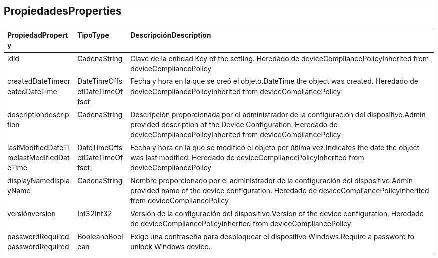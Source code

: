 ## <a name="properties"></a><span data-ttu-id="56e38-124">Propiedades</span><span class="sxs-lookup"><span data-stu-id="56e38-124">Properties</span></span>
|<span data-ttu-id="56e38-125">Propiedad</span><span class="sxs-lookup"><span data-stu-id="56e38-125">Property</span></span>|<span data-ttu-id="56e38-126">Tipo</span><span class="sxs-lookup"><span data-stu-id="56e38-126">Type</span></span>|<span data-ttu-id="56e38-127">Descripción</span><span class="sxs-lookup"><span data-stu-id="56e38-127">Description</span></span>|
|:---|:---|:---|
|<span data-ttu-id="56e38-128">id</span><span class="sxs-lookup"><span data-stu-id="56e38-128">id</span></span>|<span data-ttu-id="56e38-129">Cadena</span><span class="sxs-lookup"><span data-stu-id="56e38-129">String</span></span>|<span data-ttu-id="56e38-130">Clave de la entidad.</span><span class="sxs-lookup"><span data-stu-id="56e38-130">Key of the setting.</span></span> <span data-ttu-id="56e38-131">Heredado de [deviceCompliancePolicy](../resources/intune_deviceconfig_devicecompliancepolicy.md)</span><span class="sxs-lookup"><span data-stu-id="56e38-131">Inherited from [deviceCompliancePolicy](../resources/intune_deviceconfig_devicecompliancepolicy.md)</span></span>|
|<span data-ttu-id="56e38-132">createdDateTime</span><span class="sxs-lookup"><span data-stu-id="56e38-132">createdDateTime</span></span>|<span data-ttu-id="56e38-133">DateTimeOffset</span><span class="sxs-lookup"><span data-stu-id="56e38-133">DateTimeOffset</span></span>|<span data-ttu-id="56e38-134">Fecha y hora en la que se creó el objeto.</span><span class="sxs-lookup"><span data-stu-id="56e38-134">DateTime the object was created.</span></span> <span data-ttu-id="56e38-135">Heredado de [deviceCompliancePolicy](../resources/intune_deviceconfig_devicecompliancepolicy.md)</span><span class="sxs-lookup"><span data-stu-id="56e38-135">Inherited from [deviceCompliancePolicy](../resources/intune_deviceconfig_devicecompliancepolicy.md)</span></span>|
|<span data-ttu-id="56e38-136">description</span><span class="sxs-lookup"><span data-stu-id="56e38-136">description</span></span>|<span data-ttu-id="56e38-137">Cadena</span><span class="sxs-lookup"><span data-stu-id="56e38-137">String</span></span>|<span data-ttu-id="56e38-138">Descripción proporcionada por el administrador de la configuración del dispositivo.</span><span class="sxs-lookup"><span data-stu-id="56e38-138">Admin provided description of the Device Configuration.</span></span> <span data-ttu-id="56e38-139">Heredado de [deviceCompliancePolicy](../resources/intune_deviceconfig_devicecompliancepolicy.md)</span><span class="sxs-lookup"><span data-stu-id="56e38-139">Inherited from [deviceCompliancePolicy](../resources/intune_deviceconfig_devicecompliancepolicy.md)</span></span>|
|<span data-ttu-id="56e38-140">lastModifiedDateTime</span><span class="sxs-lookup"><span data-stu-id="56e38-140">lastModifiedDateTime</span></span>|<span data-ttu-id="56e38-141">DateTimeOffset</span><span class="sxs-lookup"><span data-stu-id="56e38-141">DateTimeOffset</span></span>|<span data-ttu-id="56e38-142">Fecha y hora en la que se modificó el objeto por última vez.</span><span class="sxs-lookup"><span data-stu-id="56e38-142">Indicates the date the object was last modified.</span></span> <span data-ttu-id="56e38-143">Heredado de [deviceCompliancePolicy](../resources/intune_deviceconfig_devicecompliancepolicy.md)</span><span class="sxs-lookup"><span data-stu-id="56e38-143">Inherited from [deviceCompliancePolicy](../resources/intune_deviceconfig_devicecompliancepolicy.md)</span></span>|
|<span data-ttu-id="56e38-144">displayName</span><span class="sxs-lookup"><span data-stu-id="56e38-144">displayName</span></span>|<span data-ttu-id="56e38-145">Cadena</span><span class="sxs-lookup"><span data-stu-id="56e38-145">String</span></span>|<span data-ttu-id="56e38-146">Nombre proporcionado por el administrador de la configuración del dispositivo.</span><span class="sxs-lookup"><span data-stu-id="56e38-146">Admin provided name of the device configuration.</span></span> <span data-ttu-id="56e38-147">Heredado de [deviceCompliancePolicy](../resources/intune_deviceconfig_devicecompliancepolicy.md)</span><span class="sxs-lookup"><span data-stu-id="56e38-147">Inherited from [deviceCompliancePolicy](../resources/intune_deviceconfig_devicecompliancepolicy.md)</span></span>|
|<span data-ttu-id="56e38-148">versión</span><span class="sxs-lookup"><span data-stu-id="56e38-148">version</span></span>|<span data-ttu-id="56e38-149">Int32</span><span class="sxs-lookup"><span data-stu-id="56e38-149">Int32</span></span>|<span data-ttu-id="56e38-150">Versión de la configuración del dispositivo.</span><span class="sxs-lookup"><span data-stu-id="56e38-150">Version of the device configuration.</span></span> <span data-ttu-id="56e38-151">Heredado de [deviceCompliancePolicy](../resources/intune_deviceconfig_devicecompliancepolicy.md)</span><span class="sxs-lookup"><span data-stu-id="56e38-151">Inherited from [deviceCompliancePolicy](../resources/intune_deviceconfig_devicecompliancepolicy.md)</span></span>|
|<span data-ttu-id="56e38-152">passwordRequired</span><span class="sxs-lookup"><span data-stu-id="56e38-152">passwordRequired</span></span>|<span data-ttu-id="56e38-153">Booleano</span><span class="sxs-lookup"><span data-stu-id="56e38-153">Boolean</span></span>|<span data-ttu-id="56e38-154">Exige una contraseña para desbloquear el dispositivo Windows.</span><span class="sxs-lookup"><span data-stu-id="56e38-154">Require a password to unlock Windows device.</span></span>|